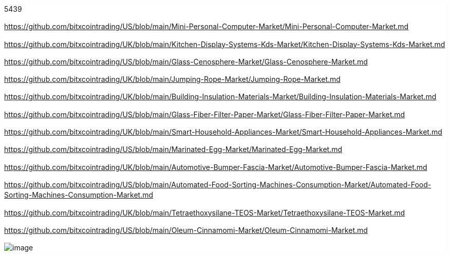 5439</p><p><a href="https://github.com/bitxcointrading/US/blob/main/Mini-Personal-Computer-Market/Mini-Personal-Computer-Market.md">https://github.com/bitxcointrading/US/blob/main/Mini-Personal-Computer-Market/Mini-Personal-Computer-Market.md</a></p><p><a href="https://github.com/bitxcointrading/UK/blob/main/Kitchen-Display-Systems-Kds-Market/Kitchen-Display-Systems-Kds-Market.md">https://github.com/bitxcointrading/UK/blob/main/Kitchen-Display-Systems-Kds-Market/Kitchen-Display-Systems-Kds-Market.md</a></p><p><a href="https://github.com/bitxcointrading/US/blob/main/Glass-Cenosphere-Market/Glass-Cenosphere-Market.md">https://github.com/bitxcointrading/US/blob/main/Glass-Cenosphere-Market/Glass-Cenosphere-Market.md</a></p><p><a href="https://github.com/bitxcointrading/UK/blob/main/Jumping-Rope-Market/Jumping-Rope-Market.md">https://github.com/bitxcointrading/UK/blob/main/Jumping-Rope-Market/Jumping-Rope-Market.md</a></p><p><a href="https://github.com/bitxcointrading/UK/blob/main/Building-Insulation-Materials-Market/Building-Insulation-Materials-Market.md">https://github.com/bitxcointrading/UK/blob/main/Building-Insulation-Materials-Market/Building-Insulation-Materials-Market.md</a></p><p><a href="https://github.com/bitxcointrading/US/blob/main/Glass-Fiber-Filter-Paper-Market/Glass-Fiber-Filter-Paper-Market.md">https://github.com/bitxcointrading/US/blob/main/Glass-Fiber-Filter-Paper-Market/Glass-Fiber-Filter-Paper-Market.md</a></p><p><a href="https://github.com/bitxcointrading/UK/blob/main/Smart-Household-Appliances-Market/Smart-Household-Appliances-Market.md">https://github.com/bitxcointrading/UK/blob/main/Smart-Household-Appliances-Market/Smart-Household-Appliances-Market.md</a></p><p><a href="https://github.com/bitxcointrading/US/blob/main/Marinated-Egg-Market/Marinated-Egg-Market.md">https://github.com/bitxcointrading/US/blob/main/Marinated-Egg-Market/Marinated-Egg-Market.md</a></p><p><a href="https://github.com/bitxcointrading/UK/blob/main/Automotive-Bumper-Fascia-Market/Automotive-Bumper-Fascia-Market.md">https://github.com/bitxcointrading/UK/blob/main/Automotive-Bumper-Fascia-Market/Automotive-Bumper-Fascia-Market.md</a></p><p><a href="https://github.com/bitxcointrading/US/blob/main/Automated-Food-Sorting-Machines-Consumption-Market/Automated-Food-Sorting-Machines-Consumption-Market.md">https://github.com/bitxcointrading/US/blob/main/Automated-Food-Sorting-Machines-Consumption-Market/Automated-Food-Sorting-Machines-Consumption-Market.md</a></p><p><a href="https://github.com/bitxcointrading/UK/blob/main/Tetraethoxysilane-TEOS-Market/Tetraethoxysilane-TEOS-Market.md">https://github.com/bitxcointrading/UK/blob/main/Tetraethoxysilane-TEOS-Market/Tetraethoxysilane-TEOS-Market.md</a></p><p><a href="https://github.com/bitxcointrading/US/blob/main/Oleum-Cinnamomi-Market/Oleum-Cinnamomi-Market.md">https://github.com/bitxcointrading/US/blob/main/Oleum-Cinnamomi-Market/Oleum-Cinnamomi-Market.md</a></p>
![image](https://github.com/user-attachments/assets/40494737-67dc-4348-9b3e-7a63dc039503)
